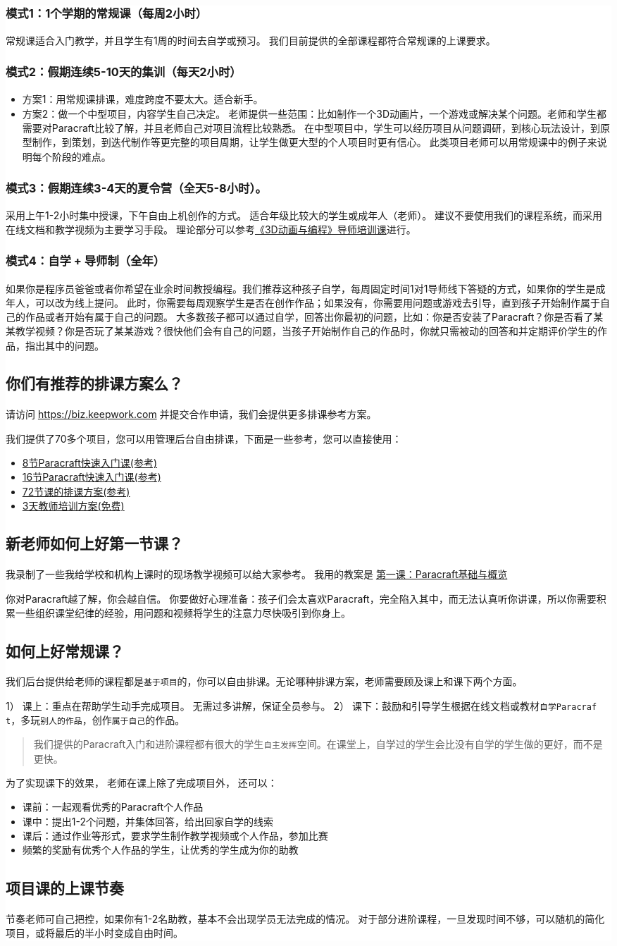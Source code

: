 ### 模式1：1个学期的常规课（每周2小时）
常规课适合入门教学，并且学生有1周的时间去自学或预习。 我们目前提供的全部课程都符合常规课的上课要求。

### 模式2：假期连续5-10天的集训（每天2小时）
- 方案1：用常规课排课，难度跨度不要太大。适合新手。
- 方案2：做一个中型项目，内容学生自己决定。 老师提供一些范围：比如制作一个3D动画片，一个游戏或解决某个问题。老师和学生都需要对Paracraft比较了解，并且老师自己对项目流程比较熟悉。 在中型项目中，学生可以经历项目从问题调研，到核心玩法设计，到原型制作，到策划，到迭代制作等更完整的项目周期，让学生做更大型的个人项目时更有信心。 此类项目老师可以用常规课中的例子来说明每个阶段的难点。

### 模式3：假期连续3-4天的夏令营（全天5-8小时）。
采用上午1-2小时集中授课，下午自由上机创作的方式。 适合年级比较大的学生或成年人（老师）。
建议不要使用我们的课程系统，而采用在线文档和教学视频为主要学习手段。 理论部分可以参考[《3D动画与编程》导师培训课](/official/docs/teach/lessons/index)进行。 

### 模式4：自学 + 导师制（全年）
如果你是程序员爸爸或者你希望在业余时间教授编程。我们推荐这种孩子自学，每周固定时间1对1导师线下答疑的方式，如果你的学生是成年人，可以改为线上提问。 此时，你需要每周观察学生是否在创作作品；如果没有，你需要用问题或游戏去引导，直到孩子开始制作属于自己的作品或者开始有属于自己的问题。 大多数孩子都可以通过自学，回答出你最初的问题，比如：你是否安装了Paracraft？你是否看了某某教学视频？你是否玩了某某游戏？很快他们会有自己的问题，当孩子开始制作自己的作品时，你就只需被动的回答和并定期评价学生的作品，指出其中的问题。

## 你们有推荐的排课方案么？
请访问 https://biz.keepwork.com 并提交合作申请，我们会提供更多排课参考方案。 

我们提供了70多个项目，您可以用管理后台自由排课，下面是一些参考，您可以直接使用：
- [8节Paracraft快速入门课(参考)](https://keepwork.com/s/lesson/package/56)
- [16节Paracraft快速入门课(参考)](https://keepwork.com/s/lesson/package/57)
- [72节课的排课方案(参考)](https://biz.keepwork.com/curriculum)
- [3天教师培训方案(免费)](https://api.keepwork.com/storage/v0/siteFiles/3926/raw#淅川3日《3D动画与编程》培训内容.doc) 

## 新老师如何上好第一节课？
我录制了一些我给学校和机构上课时的现场教学视频可以给大家参考。 我用的教案是 [第一课：Paracraft基础与概览](/official/docs/teach/lessons/1_overview)

你对Paracraft越了解，你会越自信。 你要做好心理准备：孩子们会太喜欢Paracraft，完全陷入其中，而无法认真听你讲课，所以你需要积累一些组织课堂纪律的经验，用问题和视频将学生的注意力尽快吸引到你身上。


## 如何上好常规课？
我们后台提供给老师的课程都是`基于项目`的，你可以自由排课。无论哪种排课方案，老师需要顾及课上和课下两个方面。 

1） 课上：重点在帮助学生动手完成项目。 无需过多讲解，保证全员参与。
2） 课下：鼓励和引导学生根据在线文档或教材`自学Paracraft`，多玩`别人的作品`，创作`属于自己`的作品。 

> 我们提供的Paracraft入门和进阶课程都有很大的学生`自主发挥`空间。在课堂上，自学过的学生会比没有自学的学生做的更好，而不是更快。 

为了实现课下的效果， 老师在课上除了完成项目外， 还可以：
- 课前：一起观看优秀的Paracraft个人作品
- 课中：提出1-2个问题，并集体回答，给出回家自学的线索
- 课后：通过作业等形式，要求学生制作教学视频或个人作品，参加比赛
- 频繁的奖励有优秀个人作品的学生，让优秀的学生成为你的助教

## 项目课的上课节奏
节奏老师可自己把控，如果你有1-2名助教，基本不会出现学员无法完成的情况。 对于部分进阶课程，一旦发现时间不够，可以随机的简化项目，或将最后的半小时变成自由时间。
